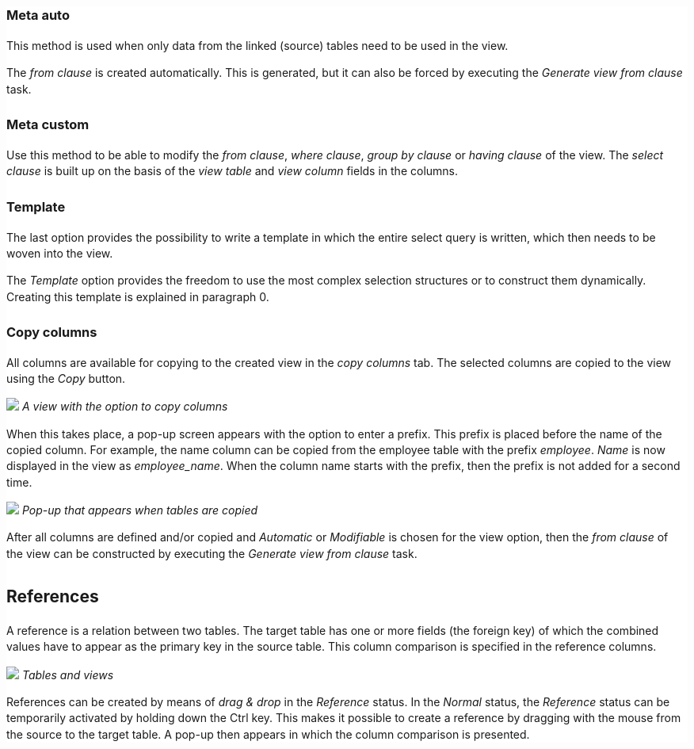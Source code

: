 ### Meta auto

This method is used when only data from the linked (source) tables need to be used in the view.

The *from clause* is created automatically. This is generated, but it can also be forced by executing the *Generate view from clause* task.

### Meta custom

Use this method to be able to modify the *from clause*, *where clause*, *group by clause* or *having clause* of the view. The *select clause* is built up on the basis of the *view table* and *view column* fields in the columns.

### Template

The last option provides the possibility to write a template in which the entire select query is written, which then needs to be woven into the view.

The *Template* option provides the freedom to use the most complex selection structures or to construct them dynamically. Creating this template is explained in paragraph 0.

### Copy columns

All columns are available for copying to the created view in the *copy columns* tab. The selected columns are copied to the view using the *Copy* button.

![](assets/sf/image92_2018_3.png)
*A view with the option to copy columns*

When this takes place, a pop-up screen appears with the option to enter a prefix. This prefix is placed before the name of the copied column. For example, the name column can be copied from the employee table with the prefix *employee*. *Name* is now displayed in the view as *employee_name*. When the column name starts with the prefix, then the prefix is not added for a second time.

![](assets/sf/image93.png)
*Pop-up that appears when tables are copied*

After all columns are defined and/or copied and *Automatic* or *Modifiable* is chosen for the view option, then the *from clause* of the view can be constructed by executing the *Generate view from clause* task.

## References

A reference is a relation between two tables. The target table has one or more fields (the foreign key) of which the combined values have to appear as the primary key in the source table. This column comparison is specified in the reference columns.

![](assets/sf/image94_2018_3.png)
*Tables and views*

References can be created by means of *drag & drop* in the *Reference* status. In the *Normal* status, the *Reference* status can be temporarily activated by holding down the Ctrl key. This makes it possible to create a reference by dragging with the mouse from the source to the target table. A pop-up then appears in which the column comparison is presented.
